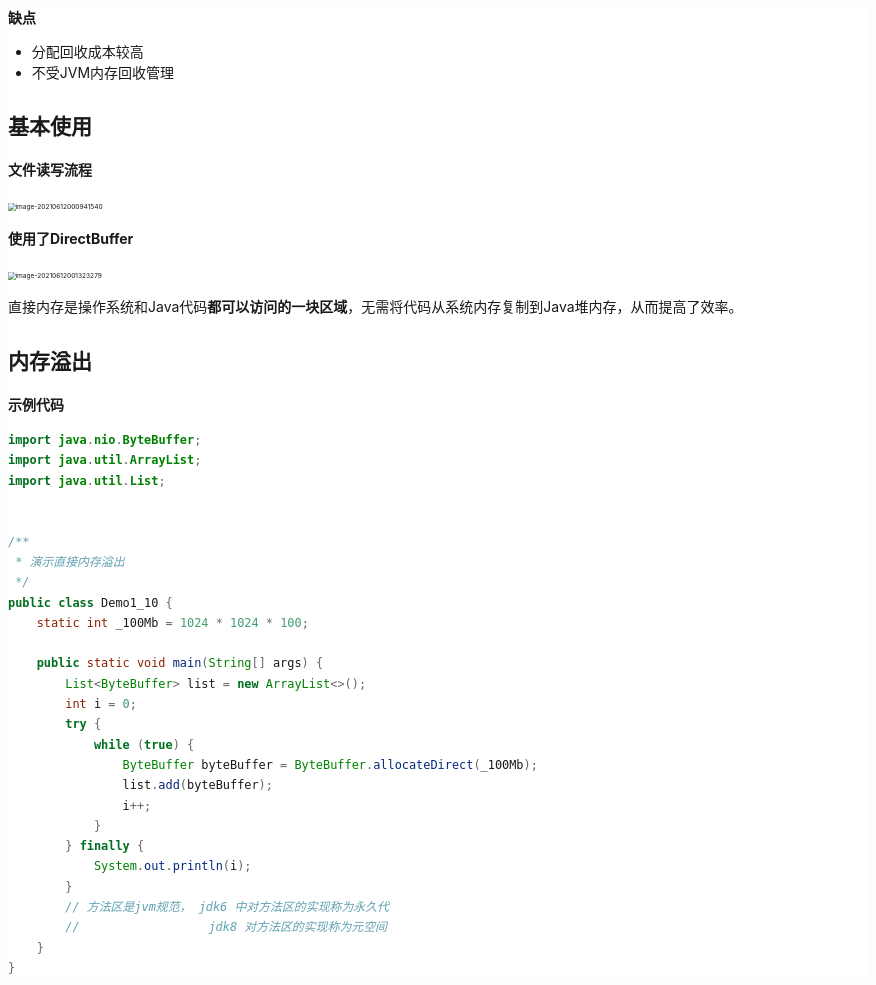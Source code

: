 **缺点**

- 分配回收成本较高
- 不受JVM内存回收管理



## 基本使用

**文件读写流程**

<img src="https://studyimages.oss-cn-beijing.aliyuncs.com/JVM/202207121155805.png" alt="image-20210612000941540" style="zoom: 47%;" />

**使用了DirectBuffer**

<img src="https://studyimages.oss-cn-beijing.aliyuncs.com/JVM/202207121155806.png" alt="image-20210612001323279" style="zoom:47%;" />

直接内存是操作系统和Java代码**都可以访问的一块区域**，无需将代码从系统内存复制到Java堆内存，从而提高了效率。



## 内存溢出

**示例代码**

```java
import java.nio.ByteBuffer;
import java.util.ArrayList;
import java.util.List;


/**
 * 演示直接内存溢出
 */
public class Demo1_10 {
    static int _100Mb = 1024 * 1024 * 100;

    public static void main(String[] args) {
        List<ByteBuffer> list = new ArrayList<>();
        int i = 0;
        try {
            while (true) {
                ByteBuffer byteBuffer = ByteBuffer.allocateDirect(_100Mb);
                list.add(byteBuffer);
                i++;
            }
        } finally {
            System.out.println(i);
        }
        // 方法区是jvm规范， jdk6 中对方法区的实现称为永久代
        //                  jdk8 对方法区的实现称为元空间
    }
}
```
